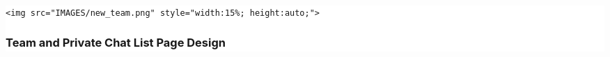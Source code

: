     <img src="IMAGES/new_team.png" style="width:15%; height:auto;">
</p>

### Team and Private Chat List Page Design
<p align="center">